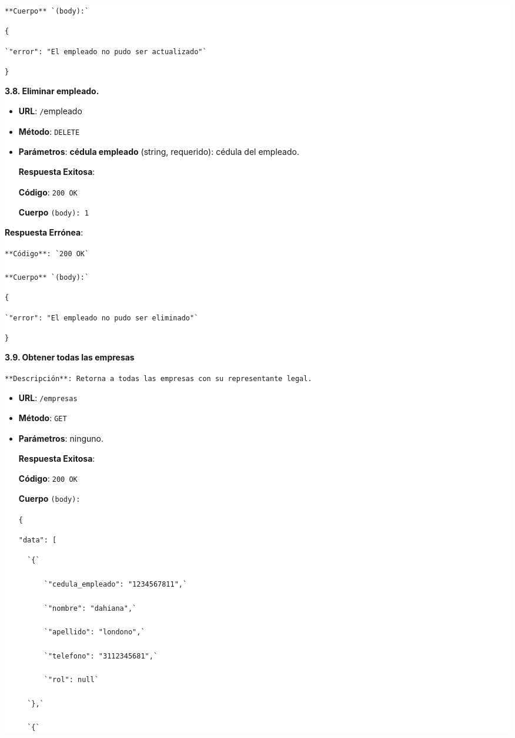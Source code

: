 	**Cuerpo** `(body):` 

`{`

    `"error": "El empleado no pudo ser actualizado"`

`}`

**3.8. Eliminar empleado.**

* **URL**: `/`empleado  
* **Método**: `DELETE`  
* **Parámetros**: **cédula empleado** (string, requerido): cédula del empleado.

	**Respuesta Exitosa**: 

	**Código**: `200 OK`

	**Cuerpo** `(body): 1`

**Respuesta Errónea**: 

	**Código**: `200 OK`

	**Cuerpo** `(body):` 

`{`

    `"error": "El empleado no pudo ser eliminado"`

`}`

**3.9. Obtener todas las empresas**

	**Descripción**: Retorna a todas las empresas con su representante legal.

* **URL**: `/empresas`  
* **Método**: `GET`  
* **Parámetros**: ninguno.

	**Respuesta Exitosa**: 

	**Código**: `200 OK`

	**Cuerpo** `(body):` 

	`{`

    `"data": [`

        `{`

            `"cedula_empleado": "1234567811",`

            `"nombre": "dahiana",`

            `"apellido": "londono",`

            `"telefono": "3112345681",`

            `"rol": null`

        `},`

        `{`
